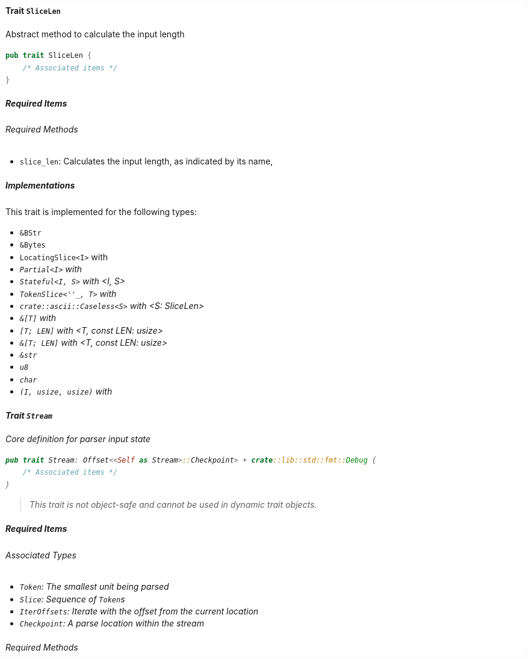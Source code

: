 #### Trait `SliceLen`

Abstract method to calculate the input length

```rust
pub trait SliceLen {
    /* Associated items */
}
```

##### Required Items

###### Required Methods

- `slice_len`: Calculates the input length, as indicated by its name,

##### Implementations

This trait is implemented for the following types:

- `&BStr`
- `&Bytes`
- `LocatingSlice<I>` with <I>
- `Partial<I>` with <I>
- `Stateful<I, S>` with <I, S>
- `TokenSlice<''_, T>` with <T>
- `crate::ascii::Caseless<S>` with <S: SliceLen>
- `&[T]` with <T>
- `[T; LEN]` with <T, const LEN: usize>
- `&[T; LEN]` with <T, const LEN: usize>
- `&str`
- `u8`
- `char`
- `(I, usize, usize)` with <I>

#### Trait `Stream`

Core definition for parser input state

```rust
pub trait Stream: Offset<<Self as Stream>::Checkpoint> + crate::lib::std::fmt::Debug {
    /* Associated items */
}
```

> This trait is not object-safe and cannot be used in dynamic trait objects.

##### Required Items

###### Associated Types

- `Token`: The smallest unit being parsed
- `Slice`: Sequence of `Token`s
- `IterOffsets`: Iterate with the offset from the current location
- `Checkpoint`: A parse location within the stream

###### Required Methods
